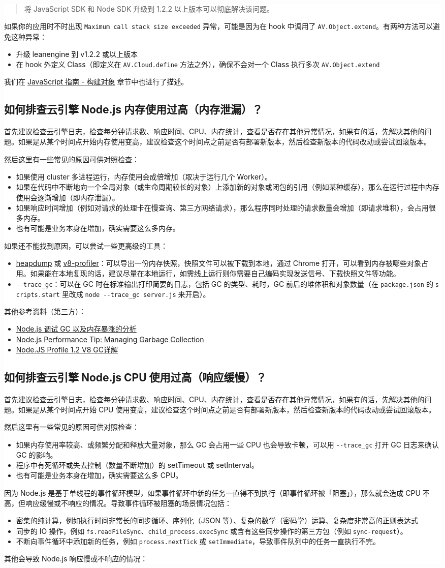 > 将 JavaScript SDK 和 Node SDK 升级到 1.2.2 以上版本可以彻底解决该问题。  

如果你的应用时不时出现 `Maximum call stack size exceeded` 异常，可能是因为在 hook 中调用了 `AV.Object.extend`。有两种方法可以避免这种异常：

- 升级 leanengine 到 v1.2.2 或以上版本
- 在 hook 外定义 Class（即定义在 `AV.Cloud.define` 方法之外），确保不会对一个 Class 执行多次 `AV.Object.extend`

我们在 [JavaScript 指南 - 构建对象](./leanstorage_guide-js.html#构建对象) 章节中也进行了描述。

## 如何排查云引擎 Node.js 内存使用过高（内存泄漏）？

首先建议检查云引擎日志，检查每分钟请求数、响应时间、CPU、内存统计，查看是否存在其他异常情况，如果有的话，先解决其他的问题。如果是从某个时间点开始内存使用变高，建议检查这个时间点之前是否有部署新版本，然后检查新版本的代码改动或尝试回滚版本。

然后这里有一些常见的原因可供对照检查：

- 如果使用 cluster 多进程运行，内存使用会成倍增加（取决于运行几个 Worker）。
- 如果在代码中不断地向一个全局对象（或生命周期较长的对象）上添加新的对象或闭包的引用（例如某种缓存），那么在运行过程中内存使用会逐渐增加（即内存泄漏）。
- 如果响应时间增加（例如对请求的处理卡在慢查询、第三方网络请求），那么程序同时处理的请求数量会增加（即请求堆积），会占用很多内存。
- 也有可能是业务本身在增加，确实需要这么多内存。

如果还不能找到原因，可以尝试一些更高级的工具：

- [heapdump](https://github.com/bnoordhuis/node-heapdump) 或 [v8-profiler](https://github.com/node-inspector/v8-profiler)：可以导出一份内存快照，快照文件可以被下载到本地，通过 Chrome 打开，可以看到内存被哪些对象占用。如果能在本地复现的话，建议尽量在本地运行，如需线上运行则你需要自己编码实现发送信号、下载快照文件等功能。
- `--trace_gc`：可以在 GC 时在标准输出打印简要的日志，包括 GC 的类型、耗时，GC 前后的堆体积和对象数量（在 `package.json` 的 `scripts.start` 里改成 `node --trace_gc server.js` 来开启）。

其他参考资料（第三方）：

- [Node.js 调试 GC 以及内存暴涨的分析](https://blog.devopszen.com/node-js_gc)
- [Node.js Performance Tip: Managing Garbage Collection](https://strongloop.com/strongblog/node-js-performance-garbage-collection/)
- [Node.JS Profile 1.2 V8 GC详解](https://xenojoshua.com/2018/01/node-v8-gc/)

## 如何排查云引擎 Node.js CPU 使用过高（响应缓慢）？

首先建议检查云引擎日志，检查每分钟请求数、响应时间、CPU、内存统计，查看是否存在其他异常情况，如果有的话，先解决其他的问题。如果是从某个时间点开始 CPU 使用变高，建议检查这个时间点之前是否有部署新版本，然后检查新版本的代码改动或尝试回滚版本。

然后这里有一些常见的原因可供对照检查：

- 如果内存使用率较高、或频繁分配和释放大量对象，那么 GC 会占用一些 CPU 也会导致卡顿，可以用 `--trace_gc` 打开 GC 日志来确认 GC 的影响。
- 程序中有死循环或失去控制（数量不断增加）的 setTimeout 或 setInterval。
- 也有可能是业务本身在增加，确实需要这么多 CPU。

因为 Node.js 是基于单线程的事件循环模型，如果事件循环中新的任务一直得不到执行（即事件循环被「阻塞」），那么就会造成 CPU 不高，但响应缓慢或不响应的情况。导致事件循环被阻塞的场景情况包括：

- 密集的纯计算，例如执行时间非常长的同步循环、序列化（JSON 等）、复杂的数学（密码学）运算、复杂度非常高的正则表达式
- 同步的 IO 操作，例如 `fs.readFileSync`、`child_process.execSync` 或含有这些同步操作的第三方包（例如 `sync-request`）。
- 不断向事件循环中添加新的任务，例如 `process.nextTick` 或 `setImmediate`，导致事件队列中的任务一直执行不完。

其他会导致 Node.js 响应慢或不响应的情况：
